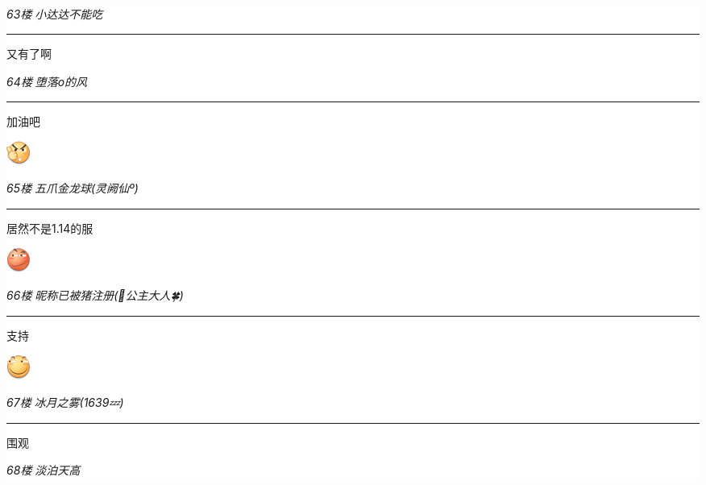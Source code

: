 

*63楼 小达达不能吃*

***
 又有了啊



*64楼 堕落o的风*

***
 加油吧 

![](static/tiebastatic/6164033615/emoticon/image_emoticon13.png)

*65楼 五爪金龙球(灵阙仙º)*

***
 居然不是1.14的服

![](static/tiebastatic/6164033615/emoticon/image_emoticon16.png)

*66楼 昵称已被猪注册(🎀公主大人🍀)*

***
 支持

![](static/tiebastatic/6164033615/emoticon/image_emoticon25.png)

*67楼 冰月之雾(1639💤)*

***
 围观



*68楼 淡泊天高*

